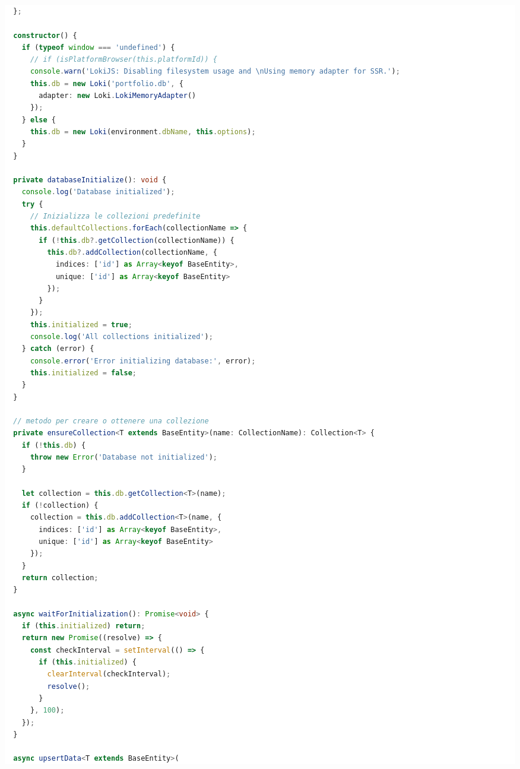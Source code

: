```ts
  };

  constructor() {
    if (typeof window === 'undefined') {
      // if (isPlatformBrowser(this.platformId)) {
      console.warn('LokiJS: Disabling filesystem usage and \nUsing memory adapter for SSR.');
      this.db = new Loki('portfolio.db', {
        adapter: new Loki.LokiMemoryAdapter()
      });
    } else {
      this.db = new Loki(environment.dbName, this.options);
    }
  }

  private databaseInitialize(): void {
    console.log('Database initialized');
    try {
      // Inizializza le collezioni predefinite
      this.defaultCollections.forEach(collectionName => {
        if (!this.db?.getCollection(collectionName)) {
          this.db?.addCollection(collectionName, {
            indices: ['id'] as Array<keyof BaseEntity>,
            unique: ['id'] as Array<keyof BaseEntity>
          });
        }
      });
      this.initialized = true;
      console.log('All collections initialized');
    } catch (error) {
      console.error('Error initializing database:', error);
      this.initialized = false;
    }
  }

  // metodo per creare o ottenere una collezione
  private ensureCollection<T extends BaseEntity>(name: CollectionName): Collection<T> {
    if (!this.db) {
      throw new Error('Database not initialized');
    }

    let collection = this.db.getCollection<T>(name);
    if (!collection) {
      collection = this.db.addCollection<T>(name, {
        indices: ['id'] as Array<keyof BaseEntity>,
        unique: ['id'] as Array<keyof BaseEntity>
      });
    }
    return collection;
  }

  async waitForInitialization(): Promise<void> {
    if (this.initialized) return;
    return new Promise((resolve) => {
      const checkInterval = setInterval(() => {
        if (this.initialized) {
          clearInterval(checkInterval);
          resolve();
        }
      }, 100);
    });
  }

  async upsertData<T extends BaseEntity>(
```

  [key: string]: any;